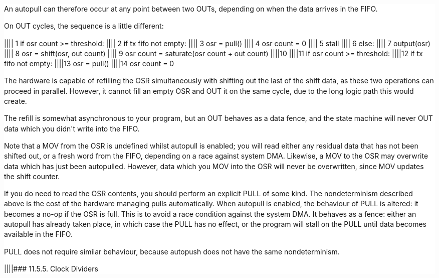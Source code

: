 An autopull can therefore occur at any point between two OUTs, depending on when the data arrives in the FIFO.

On OUT cycles, the sequence is a little different:

<codeblock>
|||| 1 if osr count >= threshold:
|||| 2     if tx fifo not empty:
|||| 3         osr = pull()
|||| 4         osr count = 0
|||| 5     stall
|||| 6 else:
|||| 7     output(osr)
|||| 8     osr = shift(osr, out count)
|||| 9     osr count = saturate(osr count + out count)
||||10
||||11     if osr count >= threshold:
||||12         if tx fifo not empty:
||||13             osr = pull()
||||14             osr count = 0
</codeblock>

The  hardware  is  capable  of  refilling  the  OSR  simultaneously  with  shifting  out  the  last  of  the  shift  data,  as  these  two operations can proceed in parallel. However, it cannot fill an empty OSR and OUT it on the same cycle, due to the long logic path this would create.

The refill is somewhat asynchronous to your program, but an OUT behaves as a data fence, and the state machine will never OUT data which you didn't write into the FIFO.

Note that a MOV from the OSR is undefined whilst autopull is enabled; you will read either any residual data that has not been shifted out, or a fresh word from the FIFO, depending on a race against system DMA. Likewise, a MOV to the OSR may overwrite data which has just been autopulled. However, data which you MOV into the OSR will never be overwritten, since MOV updates the shift counter.

If  you  do  need  to  read  the  OSR  contents,  you  should  perform  an  explicit  PULL  of  some  kind.  The  nondeterminism described above is the cost of the hardware managing pulls automatically. When autopull is enabled, the behaviour of PULL is altered: it becomes a no-op if the OSR is full. This is to avoid a race condition against the system DMA. It behaves as a fence: either an autopull has already taken place, in which case the PULL has no effect, or the program will stall on the PULL until data becomes available in the FIFO.

PULL does not require similar behaviour, because autopush does not have the same nondeterminism.

||||### 11.5.5. Clock Dividers
